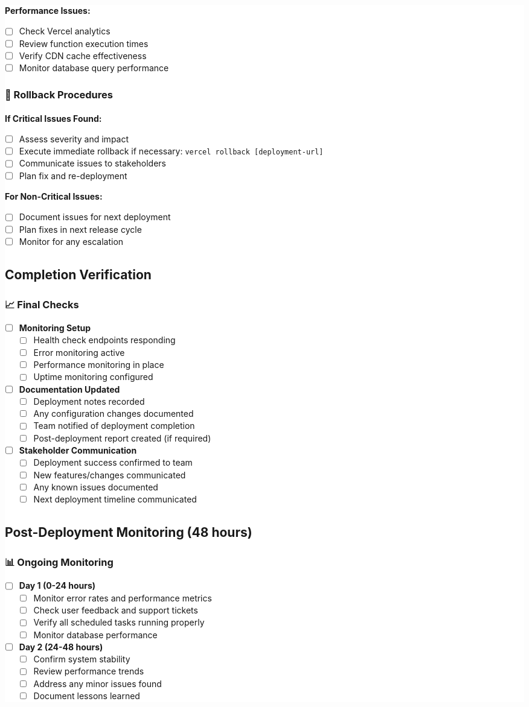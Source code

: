 **Performance Issues:**
- [ ] Check Vercel analytics
- [ ] Review function execution times
- [ ] Verify CDN cache effectiveness
- [ ] Monitor database query performance

### 🔄 Rollback Procedures

**If Critical Issues Found:**
- [ ] Assess severity and impact
- [ ] Execute immediate rollback if necessary: `vercel rollback [deployment-url]`
- [ ] Communicate issues to stakeholders
- [ ] Plan fix and re-deployment

**For Non-Critical Issues:**
- [ ] Document issues for next deployment
- [ ] Plan fixes in next release cycle
- [ ] Monitor for any escalation

## Completion Verification

### 📈 Final Checks

- [ ] **Monitoring Setup**
  - [ ] Health check endpoints responding
  - [ ] Error monitoring active
  - [ ] Performance monitoring in place
  - [ ] Uptime monitoring configured

- [ ] **Documentation Updated**
  - [ ] Deployment notes recorded
  - [ ] Any configuration changes documented
  - [ ] Team notified of deployment completion
  - [ ] Post-deployment report created (if required)

- [ ] **Stakeholder Communication**
  - [ ] Deployment success confirmed to team
  - [ ] New features/changes communicated
  - [ ] Any known issues documented
  - [ ] Next deployment timeline communicated

## Post-Deployment Monitoring (48 hours)

### 📊 Ongoing Monitoring

- [ ] **Day 1 (0-24 hours)**
  - [ ] Monitor error rates and performance metrics
  - [ ] Check user feedback and support tickets
  - [ ] Verify all scheduled tasks running properly
  - [ ] Monitor database performance

- [ ] **Day 2 (24-48 hours)**
  - [ ] Confirm system stability
  - [ ] Review performance trends
  - [ ] Address any minor issues found
  - [ ] Document lessons learned
